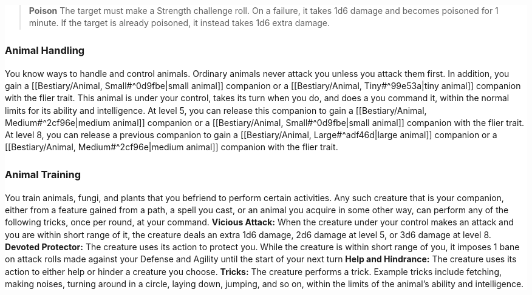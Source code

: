 >**Poison** The target must make a Strength challenge roll.
>On a failure, it takes 1d6 damage and becomes poisoned for 1 minute. If the target is already poisoned, it instead takes 1d6 extra damage.
### Animal Handling
You know ways to handle and control animals. Ordinary animals never attack you unless you attack them first. In addition, you gain a [[Bestiary/Animal, Small#^0d9fbe\|small animal]] companion or a [[Bestiary/Animal, Tiny#^99e53a\|tiny animal]] companion with the flier trait. This animal is under your control, takes its turn when you do, and does a you command it, within the normal limits for its ability and intelligence.
At level 5, you can release this companion to gain a [[Bestiary/Animal, Medium#^2cf96e\|medium animal]] companion or a [[Bestiary/Animal, Small#^0d9fbe\|small animal]] companion with the flier trait.
At level 8, you can release a previous companion to gain a [[Bestiary/Animal, Large#^adf46d\|large animal]] companion or a [[Bestiary/Animal, Medium#^2cf96e\|medium animal]] companion with the flier trait.
### Animal Training
You train animals, fungi, and plants that you befriend to perform certain activities. Any such creature that is your companion, either from a feature gained from a path, a spell you cast, or an animal you acquire in some other way, can perform any of the following tricks, once per round, at your command.
**Vicious Attack:** When the creature under your control makes an attack and you are within short range of it, the creature deals an extra 1d6 damage, 2d6 damage at level 5, or 3d6 damage at level 8.
**Devoted Protector:** The creature uses its action to protect you. While the creature is within short range of you, it imposes 1 bane on attack rolls made against your Defense and Agility until the start of your next turn
**Help and Hindrance:** The creature uses its action to either help or hinder a creature you choose.
**Tricks:** The creature performs a trick. Example tricks include fetching, making noises, turning around in a circle, laying down, jumping, and so on, within the limits of the animal’s ability and intelligence.